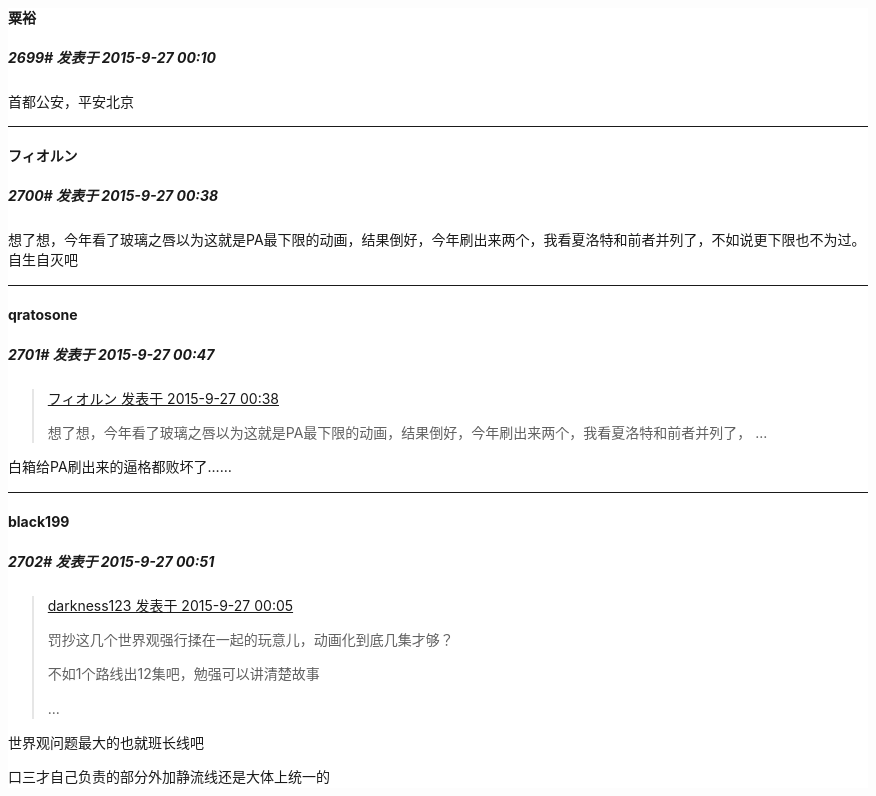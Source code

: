 ####  粟裕  
##### 2699#       发表于 2015-9-27 00:10




首都公安，平安北京







-----

####  フィオルン  
##### 2700#       发表于 2015-9-27 00:38




想了想，今年看了玻璃之唇以为这就是PA最下限的动画，结果倒好，今年刷出来两个，我看夏洛特和前者并列了，不如说更下限也不为过。自生自灭吧







-----

####  qratosone  
##### 2701#       发表于 2015-9-27 00:47



<blockquote><a href="httphttps://bbs.saraba1st.com/2b/forum.php?mod=redirect&amp;goto=findpost&amp;pid=30277247&amp;ptid=1080677" target="_blank">フィオルン 发表于 2015-9-27 00:38</a>

想了想，今年看了玻璃之唇以为这就是PA最下限的动画，结果倒好，今年刷出来两个，我看夏洛特和前者并列了， ...</blockquote>
白箱给PA刷出来的逼格都败坏了……







-----

####  black199  
##### 2702#       发表于 2015-9-27 00:51



<blockquote><a href="httphttps://bbs.saraba1st.com/2b/forum.php?mod=redirect&amp;goto=findpost&amp;pid=30276995&amp;ptid=1080677" target="_blank">darkness123 发表于 2015-9-27 00:05</a>

罚抄这几个世界观强行揉在一起的玩意儿，动画化到底几集才够？

不如1个路线出12集吧，勉强可以讲清楚故事

 ...</blockquote>
世界观问题最大的也就班长线吧

口三才自己负责的部分外加静流线还是大体上统一的
